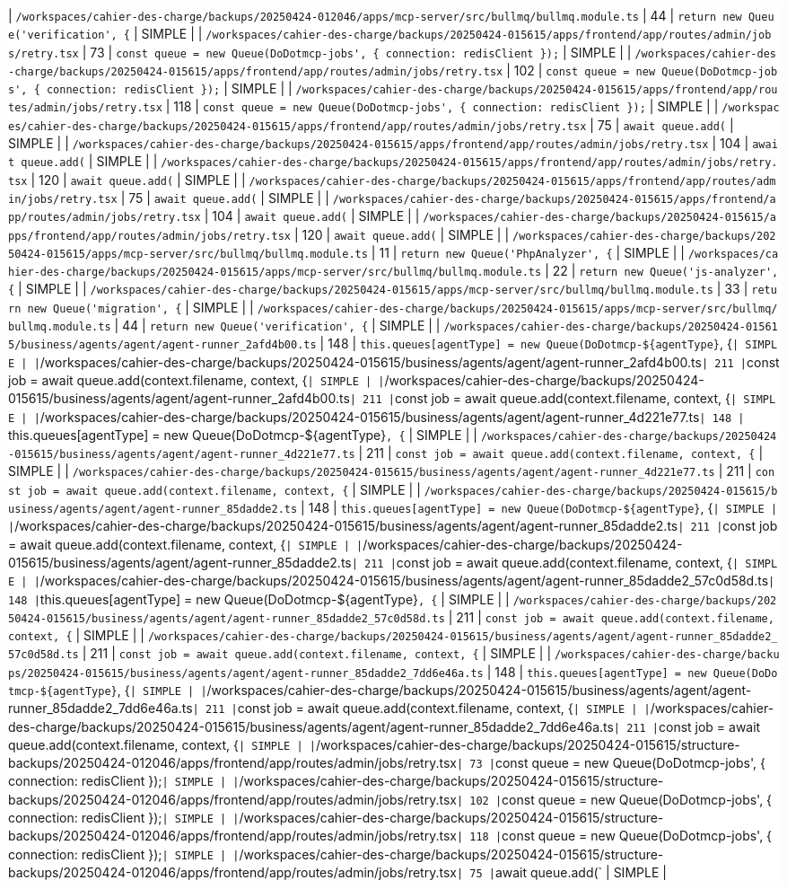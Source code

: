 | `/workspaces/cahier-des-charge/backups/20250424-012046/apps/mcp-server/src/bullmq/bullmq.module.ts` | 44 | `return new Queue('verification', {` | SIMPLE |
| `/workspaces/cahier-des-charge/backups/20250424-015615/apps/frontend/app/routes/admin/jobs/retry.tsx` | 73 | `const queue = new Queue(DoDotmcp-jobs', { connection: redisClient });` | SIMPLE |
| `/workspaces/cahier-des-charge/backups/20250424-015615/apps/frontend/app/routes/admin/jobs/retry.tsx` | 102 | `const queue = new Queue(DoDotmcp-jobs', { connection: redisClient });` | SIMPLE |
| `/workspaces/cahier-des-charge/backups/20250424-015615/apps/frontend/app/routes/admin/jobs/retry.tsx` | 118 | `const queue = new Queue(DoDotmcp-jobs', { connection: redisClient });` | SIMPLE |
| `/workspaces/cahier-des-charge/backups/20250424-015615/apps/frontend/app/routes/admin/jobs/retry.tsx` | 75 | `await queue.add(` | SIMPLE |
| `/workspaces/cahier-des-charge/backups/20250424-015615/apps/frontend/app/routes/admin/jobs/retry.tsx` | 104 | `await queue.add(` | SIMPLE |
| `/workspaces/cahier-des-charge/backups/20250424-015615/apps/frontend/app/routes/admin/jobs/retry.tsx` | 120 | `await queue.add(` | SIMPLE |
| `/workspaces/cahier-des-charge/backups/20250424-015615/apps/frontend/app/routes/admin/jobs/retry.tsx` | 75 | `await queue.add(` | SIMPLE |
| `/workspaces/cahier-des-charge/backups/20250424-015615/apps/frontend/app/routes/admin/jobs/retry.tsx` | 104 | `await queue.add(` | SIMPLE |
| `/workspaces/cahier-des-charge/backups/20250424-015615/apps/frontend/app/routes/admin/jobs/retry.tsx` | 120 | `await queue.add(` | SIMPLE |
| `/workspaces/cahier-des-charge/backups/20250424-015615/apps/mcp-server/src/bullmq/bullmq.module.ts` | 11 | `return new Queue('PhpAnalyzer', {` | SIMPLE |
| `/workspaces/cahier-des-charge/backups/20250424-015615/apps/mcp-server/src/bullmq/bullmq.module.ts` | 22 | `return new Queue('js-analyzer', {` | SIMPLE |
| `/workspaces/cahier-des-charge/backups/20250424-015615/apps/mcp-server/src/bullmq/bullmq.module.ts` | 33 | `return new Queue('migration', {` | SIMPLE |
| `/workspaces/cahier-des-charge/backups/20250424-015615/apps/mcp-server/src/bullmq/bullmq.module.ts` | 44 | `return new Queue('verification', {` | SIMPLE |
| `/workspaces/cahier-des-charge/backups/20250424-015615/business/agents/agent/agent-runner_2afd4b00.ts` | 148 | `this.queues[agentType] = new Queue(DoDotmcp-${agentType}`, {` | SIMPLE |
| `/workspaces/cahier-des-charge/backups/20250424-015615/business/agents/agent/agent-runner_2afd4b00.ts` | 211 | `const job = await queue.add(context.filename, context, {` | SIMPLE |
| `/workspaces/cahier-des-charge/backups/20250424-015615/business/agents/agent/agent-runner_2afd4b00.ts` | 211 | `const job = await queue.add(context.filename, context, {` | SIMPLE |
| `/workspaces/cahier-des-charge/backups/20250424-015615/business/agents/agent/agent-runner_4d221e77.ts` | 148 | `this.queues[agentType] = new Queue(DoDotmcp-${agentType}`, {` | SIMPLE |
| `/workspaces/cahier-des-charge/backups/20250424-015615/business/agents/agent/agent-runner_4d221e77.ts` | 211 | `const job = await queue.add(context.filename, context, {` | SIMPLE |
| `/workspaces/cahier-des-charge/backups/20250424-015615/business/agents/agent/agent-runner_4d221e77.ts` | 211 | `const job = await queue.add(context.filename, context, {` | SIMPLE |
| `/workspaces/cahier-des-charge/backups/20250424-015615/business/agents/agent/agent-runner_85dadde2.ts` | 148 | `this.queues[agentType] = new Queue(DoDotmcp-${agentType}`, {` | SIMPLE |
| `/workspaces/cahier-des-charge/backups/20250424-015615/business/agents/agent/agent-runner_85dadde2.ts` | 211 | `const job = await queue.add(context.filename, context, {` | SIMPLE |
| `/workspaces/cahier-des-charge/backups/20250424-015615/business/agents/agent/agent-runner_85dadde2.ts` | 211 | `const job = await queue.add(context.filename, context, {` | SIMPLE |
| `/workspaces/cahier-des-charge/backups/20250424-015615/business/agents/agent/agent-runner_85dadde2_57c0d58d.ts` | 148 | `this.queues[agentType] = new Queue(DoDotmcp-${agentType}`, {` | SIMPLE |
| `/workspaces/cahier-des-charge/backups/20250424-015615/business/agents/agent/agent-runner_85dadde2_57c0d58d.ts` | 211 | `const job = await queue.add(context.filename, context, {` | SIMPLE |
| `/workspaces/cahier-des-charge/backups/20250424-015615/business/agents/agent/agent-runner_85dadde2_57c0d58d.ts` | 211 | `const job = await queue.add(context.filename, context, {` | SIMPLE |
| `/workspaces/cahier-des-charge/backups/20250424-015615/business/agents/agent/agent-runner_85dadde2_7dd6e46a.ts` | 148 | `this.queues[agentType] = new Queue(DoDotmcp-${agentType}`, {` | SIMPLE |
| `/workspaces/cahier-des-charge/backups/20250424-015615/business/agents/agent/agent-runner_85dadde2_7dd6e46a.ts` | 211 | `const job = await queue.add(context.filename, context, {` | SIMPLE |
| `/workspaces/cahier-des-charge/backups/20250424-015615/business/agents/agent/agent-runner_85dadde2_7dd6e46a.ts` | 211 | `const job = await queue.add(context.filename, context, {` | SIMPLE |
| `/workspaces/cahier-des-charge/backups/20250424-015615/structure-backups/20250424-012046/apps/frontend/app/routes/admin/jobs/retry.tsx` | 73 | `const queue = new Queue(DoDotmcp-jobs', { connection: redisClient });` | SIMPLE |
| `/workspaces/cahier-des-charge/backups/20250424-015615/structure-backups/20250424-012046/apps/frontend/app/routes/admin/jobs/retry.tsx` | 102 | `const queue = new Queue(DoDotmcp-jobs', { connection: redisClient });` | SIMPLE |
| `/workspaces/cahier-des-charge/backups/20250424-015615/structure-backups/20250424-012046/apps/frontend/app/routes/admin/jobs/retry.tsx` | 118 | `const queue = new Queue(DoDotmcp-jobs', { connection: redisClient });` | SIMPLE |
| `/workspaces/cahier-des-charge/backups/20250424-015615/structure-backups/20250424-012046/apps/frontend/app/routes/admin/jobs/retry.tsx` | 75 | `await queue.add(` | SIMPLE |
